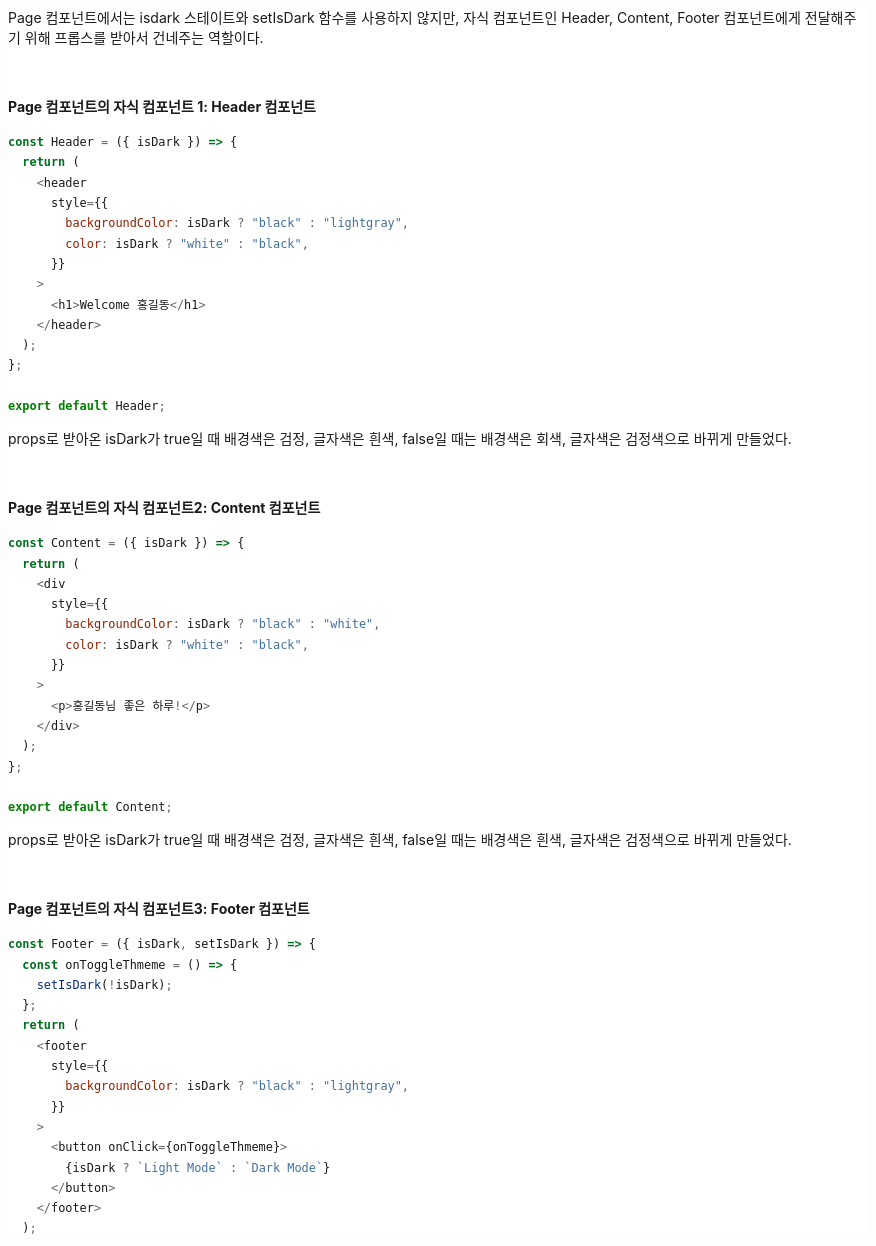 Page 컴포넌트에서는 isdark 스테이트와 setIsDark 함수를 사용하지 않지만, 자식 컴포넌트인 Header, Content, Footer 컴포넌트에게 전달해주기 위해 프롭스를 받아서 건네주는 역할이다.

<br>

**Page 컴포넌트의 자식 컴포넌트 1: Header 컴포넌트**

```js
const Header = ({ isDark }) => {
  return (
    <header
      style={{
        backgroundColor: isDark ? "black" : "lightgray",
        color: isDark ? "white" : "black",
      }}
    >
      <h1>Welcome 홍길동</h1>
    </header>
  );
};

export default Header;
```

props로 받아온 isDark가 true일 때 배경색은 검정, 글자색은 흰색, false일 때는 배경색은 회색, 글자색은 검정색으로 바뀌게 만들었다.

<br>

**Page 컴포넌트의 자식 컴포넌트2: Content 컴포넌트**

```js
const Content = ({ isDark }) => {
  return (
    <div
      style={{
        backgroundColor: isDark ? "black" : "white",
        color: isDark ? "white" : "black",
      }}
    >
      <p>홍길동님 좋은 하루!</p>
    </div>
  );
};

export default Content;
```

props로 받아온 isDark가 true일 때 배경색은 검정, 글자색은 흰색, false일 때는 배경색은 흰색, 글자색은 검정색으로 바뀌게 만들었다.

<br>

**Page 컴포넌트의 자식 컴포넌트3: Footer 컴포넌트**

```js
const Footer = ({ isDark, setIsDark }) => {
  const onToggleThmeme = () => {
    setIsDark(!isDark);
  };
  return (
    <footer
      style={{
        backgroundColor: isDark ? "black" : "lightgray",
      }}
    >
      <button onClick={onToggleThmeme}>
        {isDark ? `Light Mode` : `Dark Mode`}
      </button>
    </footer>
  );
```
